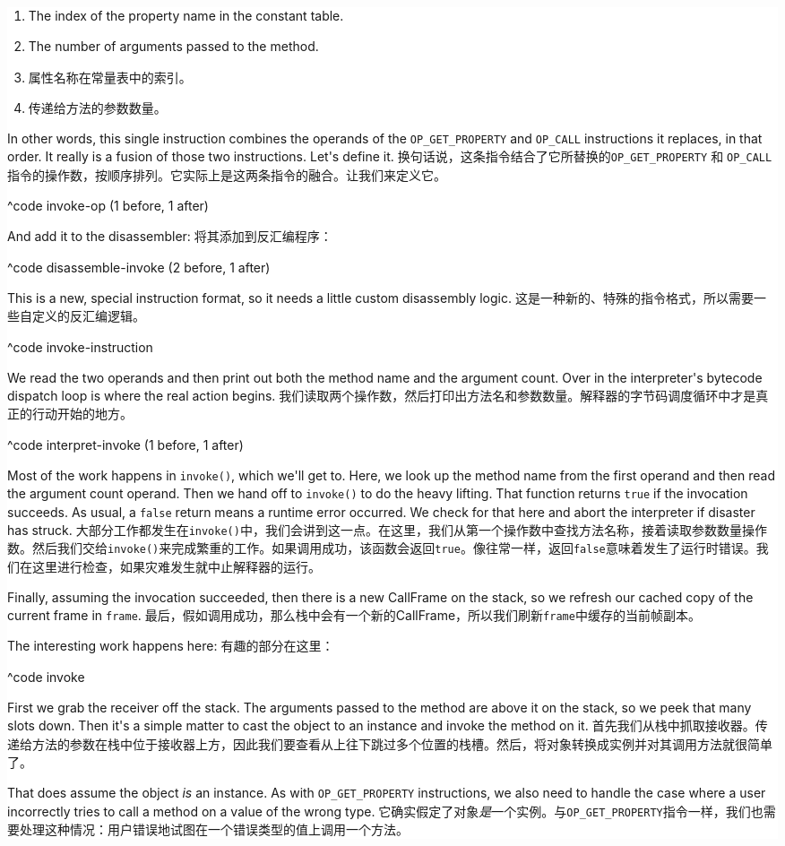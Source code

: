 1.  The index of the property name in the constant table.
2.  The number of arguments passed to the method.


1. 属性名称在常量表中的索引。
2. 传递给方法的参数数量。

In other words, this single instruction combines the operands of the
`OP_GET_PROPERTY` and `OP_CALL` instructions it replaces, in that order. It
really is a fusion of those two instructions. Let's define it.
换句话说，这条指令结合了它所替换的`OP_GET_PROPERTY` 和 `OP_CALL`指令的操作数，按顺序排列。它实际上是这两条指令的融合。让我们来定义它。

^code invoke-op (1 before, 1 after)

And add it to the disassembler:
将其添加到反汇编程序：

^code disassemble-invoke (2 before, 1 after)

This is a new, special instruction format, so it needs a little custom
disassembly logic.
这是一种新的、特殊的指令格式，所以需要一些自定义的反汇编逻辑。

^code invoke-instruction

We read the two operands and then print out both the method name and the
argument count. Over in the interpreter's bytecode dispatch loop is where the
real action begins.
我们读取两个操作数，然后打印出方法名和参数数量。解释器的字节码调度循环中才是真正的行动开始的地方。

^code interpret-invoke (1 before, 1 after)

Most of the work happens in `invoke()`, which we'll get to. Here, we look up the
method name from the first operand and then read the argument count operand.
Then we hand off to `invoke()` to do the heavy lifting. That function returns
`true` if the invocation succeeds. As usual, a `false` return means a runtime
error occurred. We check for that here and abort the interpreter if disaster has
struck.
大部分工作都发生在`invoke()`中，我们会讲到这一点。在这里，我们从第一个操作数中查找方法名称，接着读取参数数量操作数。然后我们交给`invoke()`来完成繁重的工作。如果调用成功，该函数会返回`true`。像往常一样，返回`false`意味着发生了运行时错误。我们在这里进行检查，如果灾难发生就中止解释器的运行。

Finally, assuming the invocation succeeded, then there is a new CallFrame on the
stack, so we refresh our cached copy of the current frame in `frame`.
最后，假如调用成功，那么栈中会有一个新的CallFrame，所以我们刷新`frame`中缓存的当前帧副本。

The interesting work happens here:
有趣的部分在这里：

^code invoke

First we grab the receiver off the stack. The arguments passed to the method are
above it on the stack, so we peek that many slots down. Then it's a simple
matter to cast the object to an instance and invoke the method on it.
首先我们从栈中抓取接收器。传递给方法的参数在栈中位于接收器上方，因此我们要查看从上往下跳过多个位置的栈槽。然后，将对象转换成实例并对其调用方法就很简单了。

That does assume the object *is* an instance. As with `OP_GET_PROPERTY`
instructions, we also need to handle the case where a user incorrectly tries to
call a method on a value of the wrong type.
它确实假定了对象*是*一个实例。与`OP_GET_PROPERTY`指令一样，我们也需要处理这种情况：用户错误地试图在一个错误类型的值上调用一个方法。
